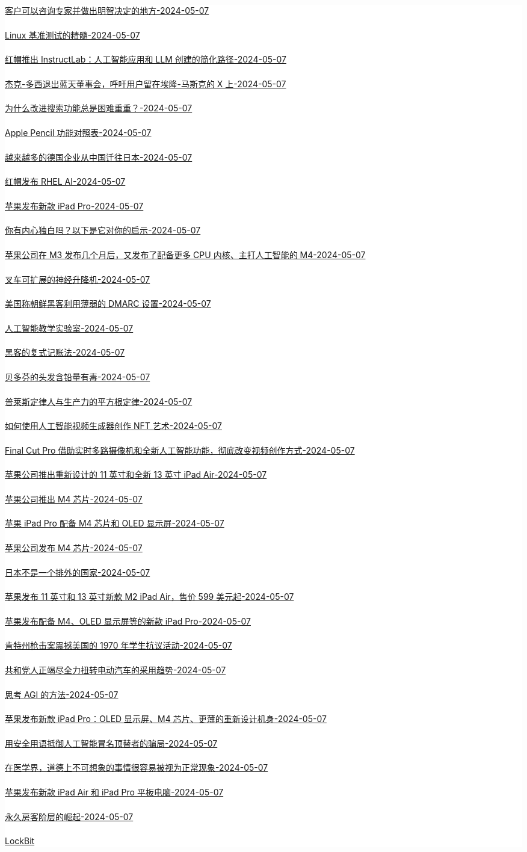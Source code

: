 <a target=_blank rel=nofollow href="https://consulting-marketplace-pwvehyc.gamma.site/" >客户可以咨询专家并做出明智决定的地方-2024-05-07</a><br/><br/><a target=_blank rel=nofollow href="http://kinetic.org/bogo-mips.html" >Linux 基准测试的精髓-2024-05-07</a><br/><br/><a target=_blank rel=nofollow href="https://www.redhat.com/en/topics/ai/what-is-instructlab" >红帽推出 InstructLab：人工智能应用和 LLM 创建的简化路径-2024-05-07</a><br/><br/><a target=_blank rel=nofollow href="https://www.theguardian.com/technology/article/2024/may/07/jack-dorsey-quits-bluesky-board-urges-users-stay-elon-musk-x-twitter" >杰克-多西退出蓝天董事会，呼吁用户留在埃隆-马斯克的 X 上-2024-05-07</a><br/><br/><a target=_blank rel=nofollow href="https://bonsai.io/blog/why-improving-search-feels-impossible" >为什么改进搜索功能总是困难重重？-2024-05-07</a><br/><br/><a target=_blank rel=nofollow href="https://www.apple.com/apple-pencil/" >Apple Pencil 功能对照表-2024-05-07</a><br/><br/><a target=_blank rel=nofollow href="https://www.dw.com/en/why-are-more-german-firms-moving-from-china-to-japan/a-68739496" >越来越多的德国企业从中国迁往日本-2024-05-07</a><br/><br/><a target=_blank rel=nofollow href="https://www.phoronix.com/news/Red-Hat-RHEL-AI" >红帽发布 RHEL AI-2024-05-07</a><br/><br/><a target=_blank rel=nofollow href="https://www.apple.com/newsroom/2024/05/apple-unveils-stunning-new-ipad-pro-with-m4-chip-and-apple-pencil-pro/" >苹果发布新款 iPad Pro-2024-05-07</a><br/><br/><a target=_blank rel=nofollow href="https://www.nationalgeographic.com/science/article/inner-monologue-psychology-explainer" >你有内心独白吗？以下是它对你的启示-2024-05-07</a><br/><br/><a target=_blank rel=nofollow href="https://arstechnica.com/apple/2024/05/apple-announces-m4-with-more-cpu-cores-and-ai-focus-just-months-after-m3/" >苹果公司在 M3 发布几个月后，又发布了配备更多 CPU 内核、主打人工智能的 M4-2024-05-07</a><br/><br/><a target=_blank rel=nofollow href="https://arxiv.org/abs/2404.16041" >叉车可扩展的神经升降机-2024-05-07</a><br/><br/><a target=_blank rel=nofollow href="https://www.securityweek.com/us-says-north-korean-hackers-exploiting-weak-dmarc-settings/" >美国称朝鲜黑客利用薄弱的 DMARC 设置-2024-05-07</a><br/><br/><a target=_blank rel=nofollow href="https://github.com/instructlab/instructlab" >人工智能教学实验室-2024-05-07</a><br/><br/><a target=_blank rel=nofollow href="http://markan.net/double-entry.html" >黑客的复式记账法-2024-05-07</a><br/><br/><a target=_blank rel=nofollow href="https://www.smh.com.au/world/north-america/australian-gets-beethoven-s-hair-tested-and-may-have-solved-mystery-of-his-deafness-20240507-p5fpkp.html" >贝多芬的头发含铅量有毒-2024-05-07</a><br/><br/><a target=_blank rel=nofollow href="https://blog.sparsh.dev/prices-law/" >普莱斯定律人与生产力的平方根定律-2024-05-07</a><br/><br/><a target=_blank rel=nofollow href="https://www.neuralframes.com/post/how-to-create-nft-art" >如何使用人工智能视频生成器创作 NFT 艺术-2024-05-07</a><br/><br/><a target=_blank rel=nofollow href="https://www.apple.com/newsroom/2024/05/final-cut-pro-transforms-video-creation-with-live-multicam-on-ipad-and-new-ai-features-on-mac/" >Final Cut Pro 借助实时多路摄像机和全新人工智能功能，彻底改变视频创作方式-2024-05-07</a><br/><br/><a target=_blank rel=nofollow href="https://www.apple.com/newsroom/2024/05/apple-unveils-the-redesigned-11-inch-and-all-new-13-inch-ipad-air-with-m2/" >苹果公司推出重新设计的 11 英寸和全新 13 英寸 iPad Air-2024-05-07</a><br/><br/><a target=_blank rel=nofollow href="https://www.apple.com/newsroom/2024/05/apple-introduces-m4-chip/" >苹果公司推出 M4 芯片-2024-05-07</a><br/><br/><a target=_blank rel=nofollow href="https://techcrunch.com/2024/05/07/apple-ipad-pro-gets-a-refresh/" >苹果 iPad Pro 配备 M4 芯片和 OLED 显示屏-2024-05-07</a><br/><br/><a target=_blank rel=nofollow href="https://www.theverge.com/2024/5/7/24148451/apple-m4-chip-ai-ipad-macbook" >苹果公司发布 M4 芯片-2024-05-07</a><br/><br/><a target=_blank rel=nofollow href="https://www.noahpinion.blog/p/japan-is-not-a-xenophobic-country" >日本不是一个排外的国家-2024-05-07</a><br/><br/><a target=_blank rel=nofollow href="https://www.macrumors.com/2024/05/07/apple-announces-ipad-air-models-in-new-11-13-inch/" >苹果发布 11 英寸和 13 英寸新款 M2 iPad Air，售价 599 美元起-2024-05-07</a><br/><br/><a target=_blank rel=nofollow href="https://www.macrumors.com/2024/05/07/apple-announces-new-ipad-pro/" >苹果发布配备 M4、OLED 显示屏等的新款 iPad Pro-2024-05-07</a><br/><br/><a target=_blank rel=nofollow href="https://www.bbc.com/culture/article/20240503-kent-state-university-1970-protests-that-shook-the-us" >肯特州枪击案震撼美国的 1970 年学生抗议活动-2024-05-07</a><br/><br/><a target=_blank rel=nofollow href="https://www.theverge.com/2024/5/6/24150041/ev-epa-clean-air-emissions-lawsuit-republicans-tax-credit" >共和党人正竭尽全力扭转电动汽车的采用趋势-2024-05-07</a><br/><br/><a target=_blank rel=nofollow href="https://www.ben-evans.com/benedictevans/2024/5/4/ways-to-think-about-agi" >思考 AGI 的方法-2024-05-07</a><br/><br/><a target=_blank rel=nofollow href="https://9to5mac.com/2024/05/07/apple-announces-new-ipad-pro-oled-display-thinnest-apple-product-ever/" >苹果发布新款 iPad Pro：OLED 显示屏、M4 芯片、更薄的重新设计机身-2024-05-07</a><br/><br/><a target=_blank rel=nofollow href="https://www.scientificamerican.com/article/a-safe-word-can-protect-against-ai-impostor-scams/" >用安全用语抵御人工智能冒名顶替者的骗局-2024-05-07</a><br/><br/><a target=_blank rel=nofollow href="https://www.nytimes.com/2024/05/07/opinion/medical-ethics-dissent.html" >在医学界，道德上不可想象的事情很容易被视为正常现象-2024-05-07</a><br/><br/><a target=_blank rel=nofollow href="https://www.cnbc.com/2024/05/07/apple-ipad-pro-and-ipad-air-2024-announced.html" >苹果发布新款 iPad Air 和 iPad Pro 平板电脑-2024-05-07</a><br/><br/><a target=_blank rel=nofollow href="https://ofdollarsanddata.com/the-forever-renter-class/" >永久房客阶层的崛起-2024-05-07</a><br/><br/><a target=_blank rel=nofollow href="https://nationalcrimeagency.gov.uk/news/lockbit-leader-unmasked-and-sanctioned" >LockBit